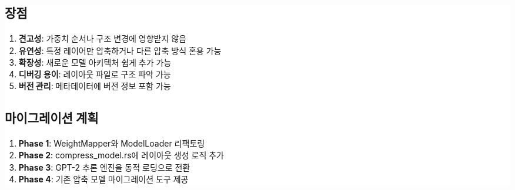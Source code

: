 ## 장점

1. **견고성**: 가중치 순서나 구조 변경에 영향받지 않음
2. **유연성**: 특정 레이어만 압축하거나 다른 압축 방식 혼용 가능
3. **확장성**: 새로운 모델 아키텍처 쉽게 추가 가능
4. **디버깅 용이**: 레이아웃 파일로 구조 파악 가능
5. **버전 관리**: 메타데이터에 버전 정보 포함 가능

## 마이그레이션 계획

1. **Phase 1**: WeightMapper와 ModelLoader 리팩토링
2. **Phase 2**: compress_model.rs에 레이아웃 생성 로직 추가
3. **Phase 3**: GPT-2 추론 엔진을 동적 로딩으로 전환
4. **Phase 4**: 기존 압축 모델 마이그레이션 도구 제공 